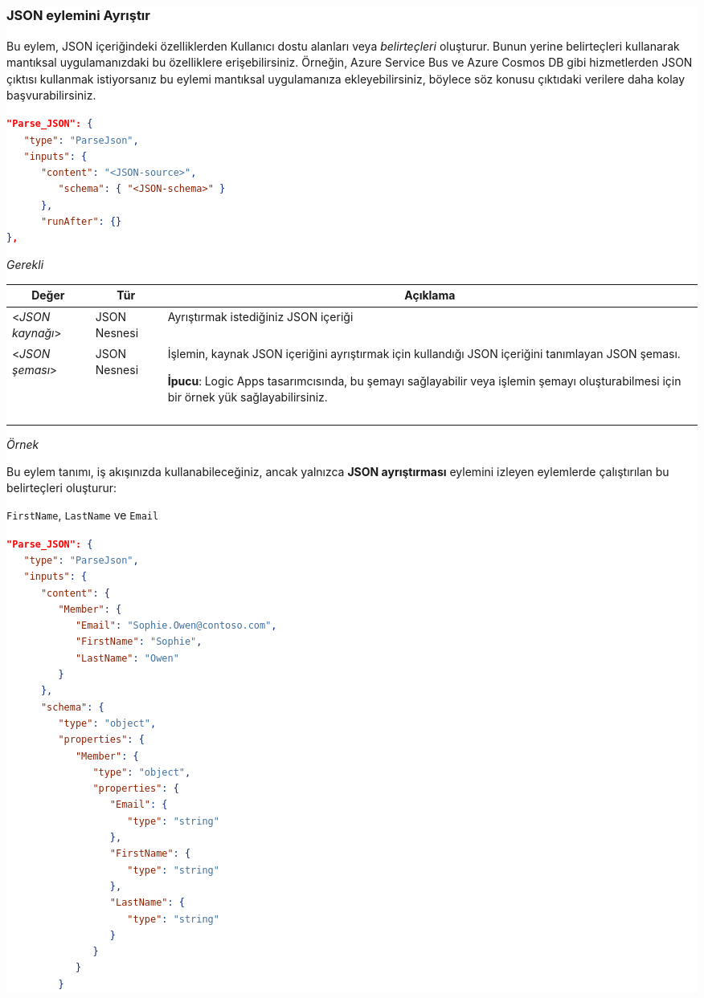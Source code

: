 <a name="parse-json-action"></a>

### <a name="parse-json-action"></a>JSON eylemini Ayrıştır

Bu eylem, JSON içeriğindeki özelliklerden Kullanıcı dostu alanları veya *belirteçleri* oluşturur. Bunun yerine belirteçleri kullanarak mantıksal uygulamanızdaki bu özelliklere erişebilirsiniz. Örneğin, Azure Service Bus ve Azure Cosmos DB gibi hizmetlerden JSON çıktısı kullanmak istiyorsanız bu eylemi mantıksal uygulamanıza ekleyebilirsiniz, böylece söz konusu çıktıdaki verilere daha kolay başvurabilirsiniz.

```json
"Parse_JSON": {
   "type": "ParseJson",
   "inputs": {
      "content": "<JSON-source>",
         "schema": { "<JSON-schema>" }
      },
      "runAfter": {}
},
```

*Gerekli*

| Değer | Tür | Açıklama | 
|-------|------|-------------| 
| <*JSON kaynağı*> | JSON Nesnesi | Ayrıştırmak istediğiniz JSON içeriği | 
| <*JSON şeması*> | JSON Nesnesi | İşlemin, kaynak JSON içeriğini ayrıştırmak için kullandığı JSON içeriğini tanımlayan JSON şeması. <p>**İpucu**: Logic Apps tasarımcısında, bu şemayı sağlayabilir veya işlemin şemayı oluşturabilmesi için bir örnek yük sağlayabilirsiniz. | 
|||| 

*Örnek*

Bu eylem tanımı, iş akışınızda kullanabileceğiniz, ancak yalnızca **JSON ayrıştırması** eylemini izleyen eylemlerde çalıştırılan bu belirteçleri oluşturur:

`FirstName`, `LastName` ve `Email`

```json
"Parse_JSON": {
   "type": "ParseJson",
   "inputs": {
      "content": {
         "Member": {
            "Email": "Sophie.Owen@contoso.com",
            "FirstName": "Sophie",
            "LastName": "Owen"
         }
      },
      "schema": {
         "type": "object",
         "properties": {
            "Member": {
               "type": "object",
               "properties": {
                  "Email": {
                     "type": "string"
                  },
                  "FirstName": {
                     "type": "string"
                  },
                  "LastName": {
                     "type": "string"
                  }
               }
            }
         }
```